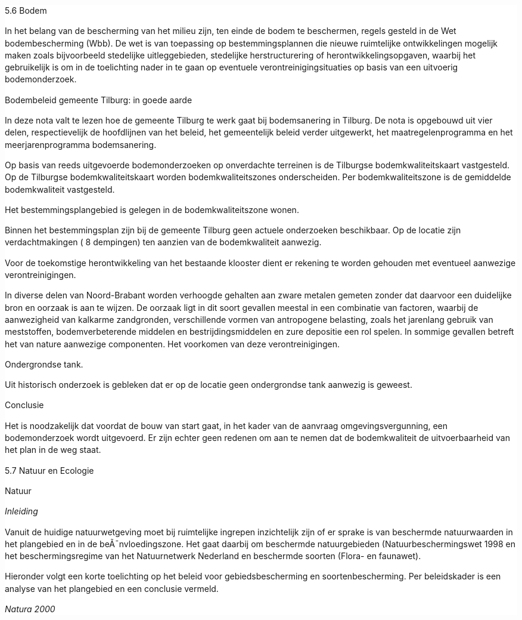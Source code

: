 5\.6 Bodem

In het belang van de bescherming van het milieu zijn, ten einde de bodem te beschermen, regels gesteld in de Wet bodembescherming (Wbb). De wet is van toepassing op bestemmingsplannen die nieuwe ruimtelijke ontwikkelingen mogelijk maken zoals bijvoorbeeld stedelijke uitleggebieden, stedelijke herstructurering of herontwikkelingsopgaven, waarbij het gebruikelijk is om in de toelichting nader in te gaan op eventuele verontreinigingsituaties op basis van een uitvoerig bodemonderzoek.

Bodembeleid gemeente Tilburg: in goede aarde

In deze nota valt te lezen hoe de gemeente Tilburg te werk gaat bij bodemsanering in Tilburg. De nota is opgebouwd uit vier delen, respectievelijk de hoofdlijnen van het beleid, het gemeentelijk beleid verder uitgewerkt, het maatregelenprogramma en het meerjarenprogramma bodemsanering.

Op basis van reeds uitgevoerde bodemonderzoeken op onverdachte terreinen is de Tilburgse bodemkwaliteitskaart vastgesteld. Op de Tilburgse bodemkwaliteitskaart worden bodemkwaliteitszones onderscheiden. Per bodemkwaliteitszone is de gemiddelde bodemkwaliteit vastgesteld.

Het bestemmingsplangebied is gelegen in de bodemkwaliteitszone wonen.

Binnen het bestemmingsplan zijn bij de gemeente Tilburg geen actuele onderzoeken beschikbaar. Op de locatie zijn verdachtmakingen ( 8 dempingen) ten aanzien van de bodemkwaliteit aanwezig.

Voor de toekomstige herontwikkeling van het bestaande klooster dient er rekening te worden gehouden met eventueel aanwezige verontreinigingen.

In diverse delen van Noord\-Brabant worden verhoogde gehalten aan zware metalen gemeten zonder dat daarvoor een duidelijke bron en oorzaak is aan te wijzen. De oorzaak ligt in dit soort gevallen meestal in een combinatie van factoren, waarbij de aanwezigheid van kalkarme zandgronden, verschillende vormen van antropogene belasting, zoals het jarenlang gebruik van meststoffen, bodemverbeterende middelen en bestrijdingsmiddelen en zure depositie een rol spelen. In sommige gevallen betreft het van nature aanwezige componenten. Het voorkomen van deze verontreinigingen.

Ondergrondse tank.

Uit historisch onderzoek is gebleken dat er op de locatie geen ondergrondse tank aanwezig is geweest.

Conclusie

Het is noodzakelijk dat voordat de bouw van start gaat, in het kader van de aanvraag omgevingsvergunning, een bodemonderzoek wordt uitgevoerd. Er zijn echter geen redenen om aan te nemen dat de bodemkwaliteit de uitvoerbaarheid van het plan in de weg staat.

5\.7 Natuur en Ecologie

Natuur

*Inleiding*

Vanuit de huidige natuurwetgeving moet bij ruimtelijke ingrepen inzichtelijk zijn of er sprake is van beschermde natuurwaarden in het plangebied en in de beÃ¯nvloedingszone. Het gaat daarbij om beschermde natuurgebieden (Natuurbeschermingswet 1998 en het beschermingsregime van het Natuurnetwerk Nederland en beschermde soorten (Flora\- en faunawet).

Hieronder volgt een korte toelichting op het beleid voor gebiedsbescherming en soortenbescherming. Per beleidskader is een analyse van het plangebied en een conclusie vermeld.

*Natura 2000*
